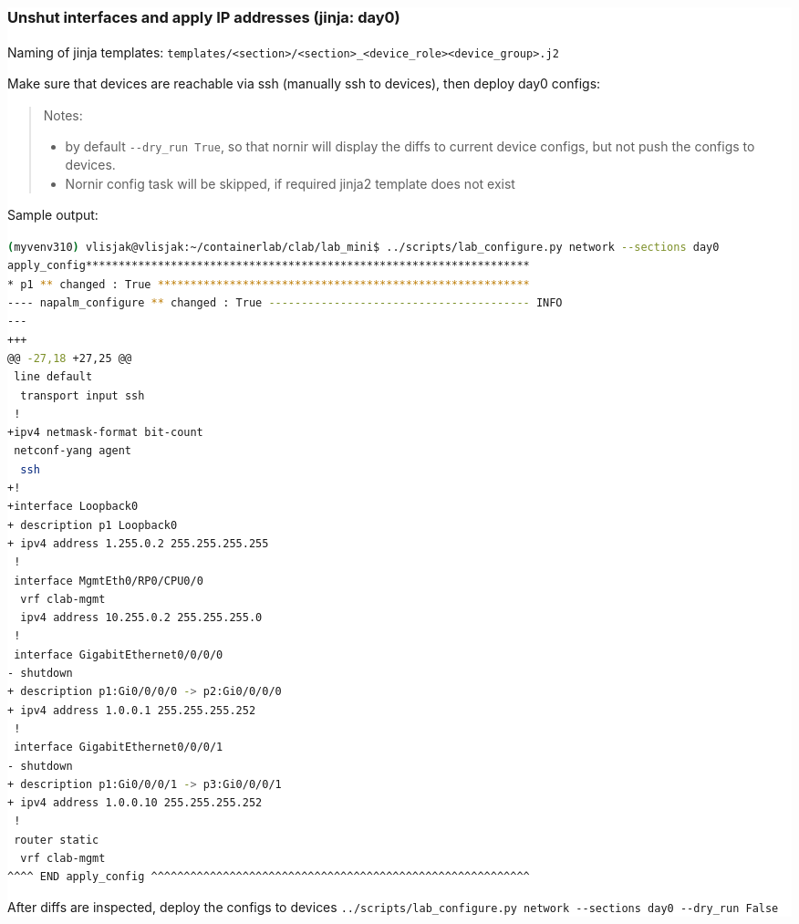 ### Unshut interfaces and apply IP addresses (jinja: day0)

Naming of jinja templates: `templates/<section>/<section>_<device_role><device_group>.j2`  

Make sure that devices are reachable via ssh (manually ssh to devices), then deploy day0 configs:

> Notes: 
> - by default `--dry_run True`, so that nornir will display the diffs to current device configs, but not push the configs to devices.
> - Nornir config task will be skipped, if required jinja2 template does not exist

Sample output:
```bash
(myvenv310) vlisjak@vlisjak:~/containerlab/clab/lab_mini$ ../scripts/lab_configure.py network --sections day0
apply_config********************************************************************
* p1 ** changed : True *********************************************************
---- napalm_configure ** changed : True ---------------------------------------- INFO
--- 
+++ 
@@ -27,18 +27,25 @@
 line default
  transport input ssh
 !
+ipv4 netmask-format bit-count
 netconf-yang agent
  ssh
+!
+interface Loopback0
+ description p1 Loopback0
+ ipv4 address 1.255.0.2 255.255.255.255
 !
 interface MgmtEth0/RP0/CPU0/0
  vrf clab-mgmt
  ipv4 address 10.255.0.2 255.255.255.0
 !
 interface GigabitEthernet0/0/0/0
- shutdown
+ description p1:Gi0/0/0/0 -> p2:Gi0/0/0/0
+ ipv4 address 1.0.0.1 255.255.255.252
 !
 interface GigabitEthernet0/0/0/1
- shutdown
+ description p1:Gi0/0/0/1 -> p3:Gi0/0/0/1
+ ipv4 address 1.0.0.10 255.255.255.252
 !
 router static
  vrf clab-mgmt
^^^^ END apply_config ^^^^^^^^^^^^^^^^^^^^^^^^^^^^^^^^^^^^^^^^^^^^^^^^^^^^^^^^^^
```

After diffs are inspected, deploy the configs to devices `../scripts/lab_configure.py network --sections day0 --dry_run False`  
